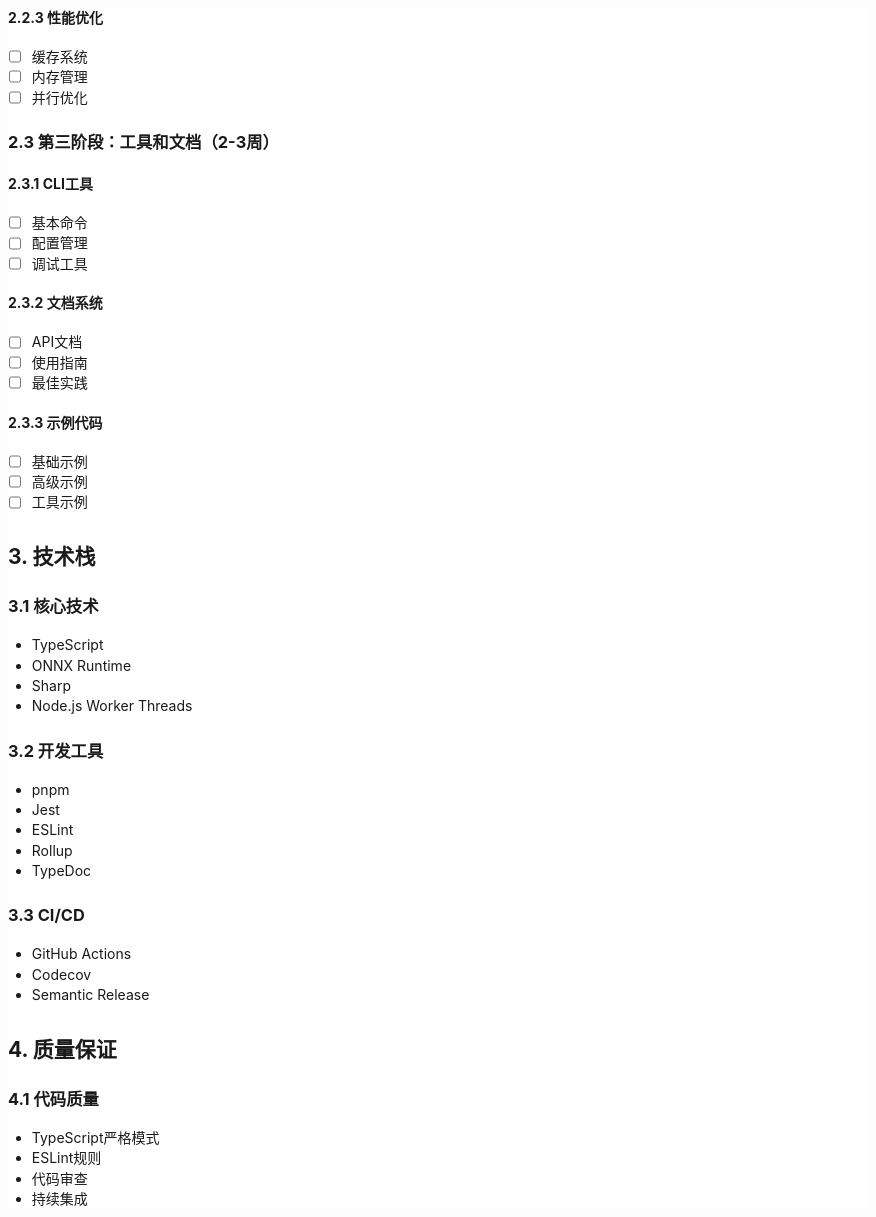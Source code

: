 #### 2.2.3 性能优化
- [ ] 缓存系统
- [ ] 内存管理
- [ ] 并行优化

### 2.3 第三阶段：工具和文档（2-3周）

#### 2.3.1 CLI工具
- [ ] 基本命令
- [ ] 配置管理
- [ ] 调试工具

#### 2.3.2 文档系统
- [ ] API文档
- [ ] 使用指南
- [ ] 最佳实践

#### 2.3.3 示例代码
- [ ] 基础示例
- [ ] 高级示例
- [ ] 工具示例

## 3. 技术栈

### 3.1 核心技术
- TypeScript
- ONNX Runtime
- Sharp
- Node.js Worker Threads

### 3.2 开发工具
- pnpm
- Jest
- ESLint
- Rollup
- TypeDoc

### 3.3 CI/CD
- GitHub Actions
- Codecov
- Semantic Release

## 4. 质量保证

### 4.1 代码质量
- TypeScript严格模式
- ESLint规则
- 代码审查
- 持续集成
